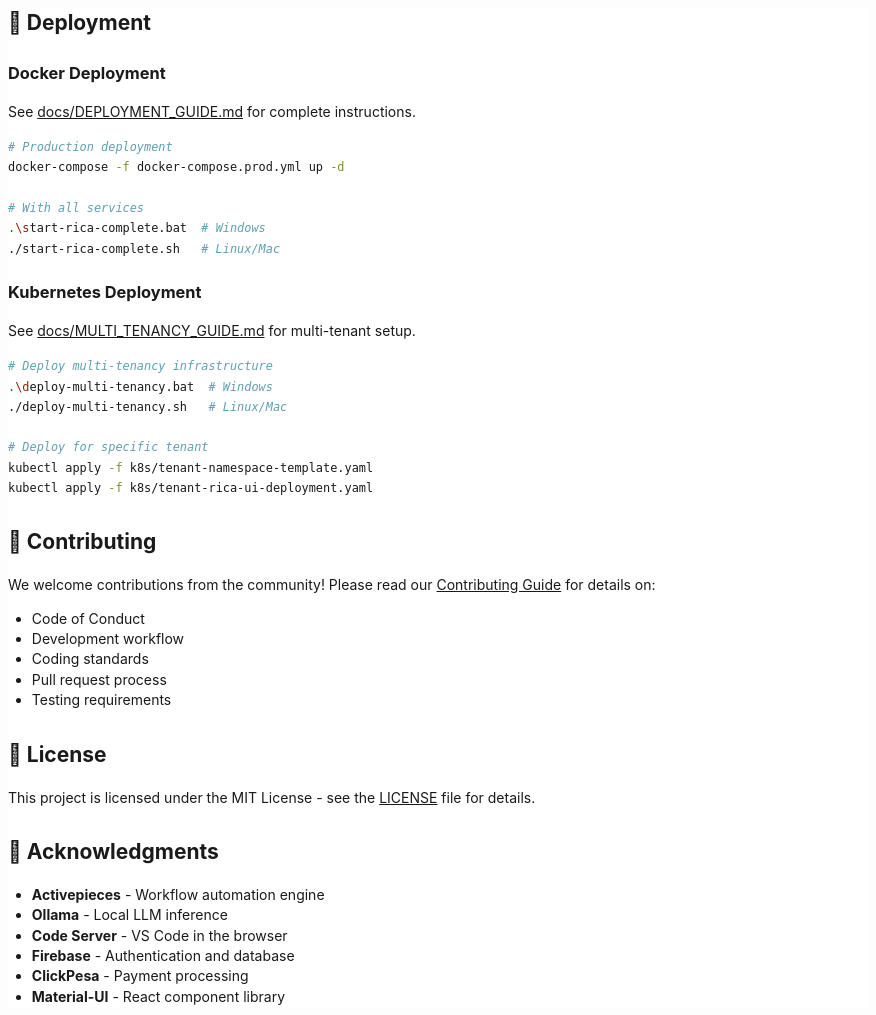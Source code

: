 ## 🚢 Deployment

### Docker Deployment

See [docs/DEPLOYMENT_GUIDE.md](docs/DEPLOYMENT_GUIDE.md) for complete instructions.

```bash
# Production deployment
docker-compose -f docker-compose.prod.yml up -d

# With all services
.\start-rica-complete.bat  # Windows
./start-rica-complete.sh   # Linux/Mac
```

### Kubernetes Deployment

See [docs/MULTI_TENANCY_GUIDE.md](docs/MULTI_TENANCY_GUIDE.md) for multi-tenant setup.

```bash
# Deploy multi-tenancy infrastructure
.\deploy-multi-tenancy.bat  # Windows
./deploy-multi-tenancy.sh   # Linux/Mac

# Deploy for specific tenant
kubectl apply -f k8s/tenant-namespace-template.yaml
kubectl apply -f k8s/tenant-rica-ui-deployment.yaml
```

## 🤝 Contributing

We welcome contributions from the community! Please read our [Contributing Guide](docs/CONTRIBUTING.md) for details on:

- Code of Conduct
- Development workflow
- Coding standards
- Pull request process
- Testing requirements

## 📝 License

This project is licensed under the MIT License - see the [LICENSE](LICENSE) file for details.

## 🙏 Acknowledgments

- **Activepieces** - Workflow automation engine
- **Ollama** - Local LLM inference
- **Code Server** - VS Code in the browser
- **Firebase** - Authentication and database
- **ClickPesa** - Payment processing
- **Material-UI** - React component library
